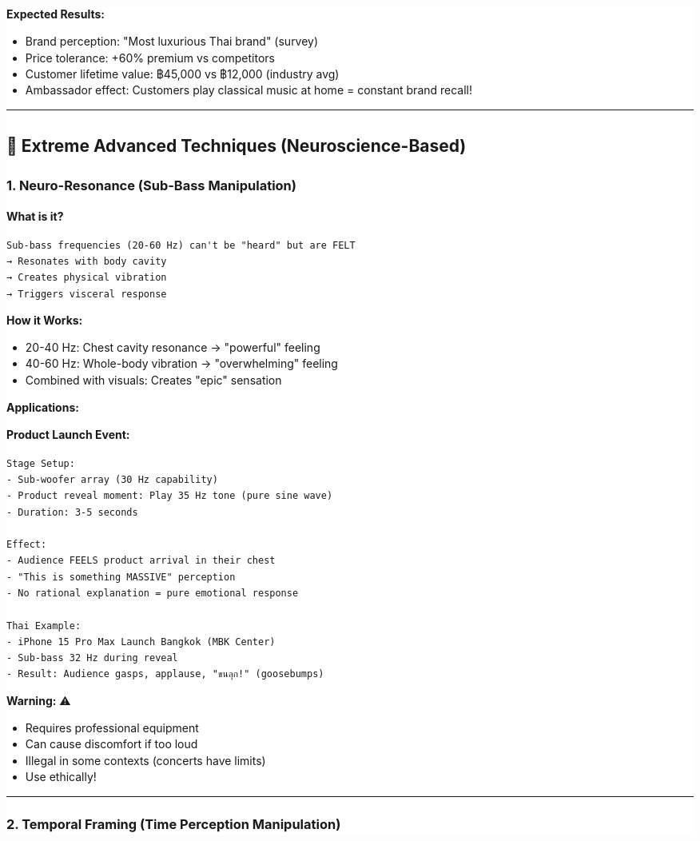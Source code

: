 **Expected Results:**
- Brand perception: "Most luxurious Thai brand" (survey)
- Price tolerance: +60% premium vs competitors
- Customer lifetime value: ฿45,000 vs ฿12,000 (industry avg)
- Ambassador effect: Customers play classical music at home = constant brand recall!

---

## 🧠 Extreme Advanced Techniques (Neuroscience-Based)

### 1. Neuro-Resonance (Sub-Bass Manipulation)

**What is it?**
```
Sub-bass frequencies (20-60 Hz) can't be "heard" but are FELT
→ Resonates with body cavity
→ Creates physical vibration
→ Triggers visceral response
```

**How it Works:**
- 20-40 Hz: Chest cavity resonance → "powerful" feeling
- 40-60 Hz: Whole-body vibration → "overwhelming" feeling
- Combined with visuals: Creates "epic" sensation

**Applications:**

**Product Launch Event:**
```
Stage Setup:
- Sub-woofer array (30 Hz capability)
- Product reveal moment: Play 35 Hz tone (pure sine wave)
- Duration: 3-5 seconds

Effect:
- Audience FEELS product arrival in their chest
- "This is something MASSIVE" perception
- No rational explanation = pure emotional response

Thai Example:
- iPhone 15 Pro Max Launch Bangkok (MBK Center)
- Sub-bass 32 Hz during reveal
- Result: Audience gasps, applause, "ขนลุก!" (goosebumps)
```

**Warning:** ⚠️
- Requires professional equipment
- Can cause discomfort if too loud
- Illegal in some contexts (concerts have limits)
- Use ethically!

---

### 2. Temporal Framing (Time Perception Manipulation)
